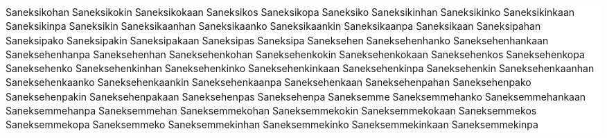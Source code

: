 Saneksikohan
Saneksikokin
Saneksikokaan
Saneksikos
Saneksikopa
Saneksiko
Saneksikinhan
Saneksikinko
Saneksikinkaan
Saneksikinpa
Saneksikin
Saneksikaanhan
Saneksikaanko
Saneksikaankin
Saneksikaanpa
Saneksikaan
Saneksipahan
Saneksipako
Saneksipakin
Saneksipakaan
Saneksipas
Saneksipa
Saneksehen
Saneksehenhanko
Saneksehenhankaan
Saneksehenhanpa
Saneksehenhan
Saneksehenkohan
Saneksehenkokin
Saneksehenkokaan
Saneksehenkos
Saneksehenkopa
Saneksehenko
Saneksehenkinhan
Saneksehenkinko
Saneksehenkinkaan
Saneksehenkinpa
Saneksehenkin
Saneksehenkaanhan
Saneksehenkaanko
Saneksehenkaankin
Saneksehenkaanpa
Saneksehenkaan
Saneksehenpahan
Saneksehenpako
Saneksehenpakin
Saneksehenpakaan
Saneksehenpas
Saneksehenpa
Saneksemme
Saneksemmehanko
Saneksemmehankaan
Saneksemmehanpa
Saneksemmehan
Saneksemmekohan
Saneksemmekokin
Saneksemmekokaan
Saneksemmekos
Saneksemmekopa
Saneksemmeko
Saneksemmekinhan
Saneksemmekinko
Saneksemmekinkaan
Saneksemmekinpa